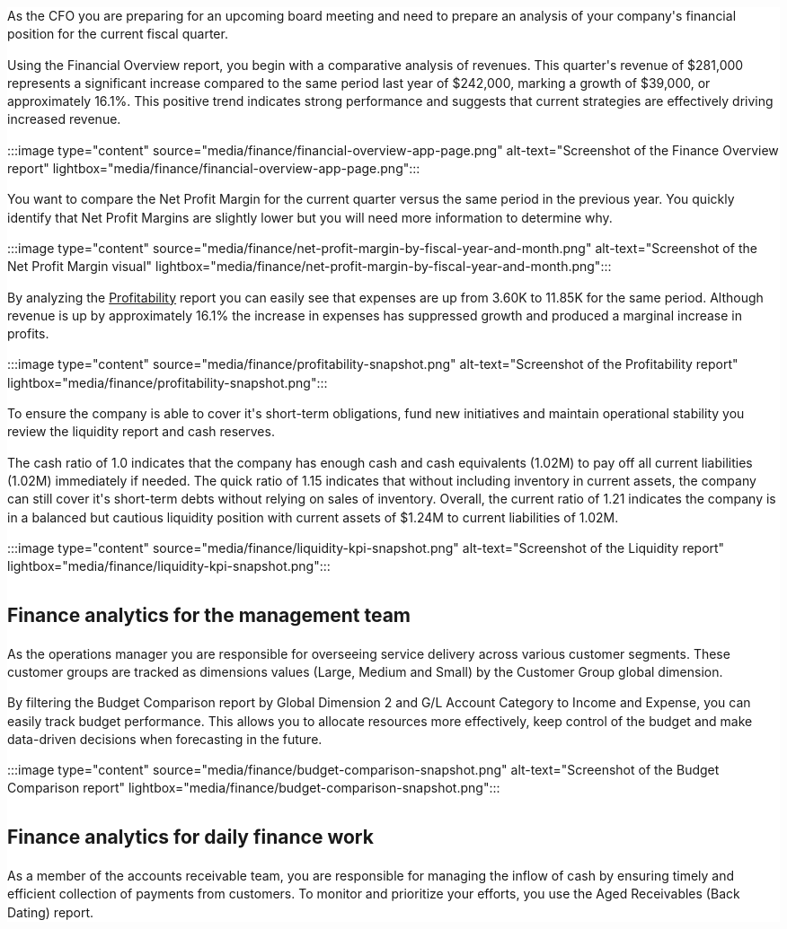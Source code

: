 As the CFO you are preparing for an upcoming board meeting and need to prepare an analysis of your company's financial position for the current fiscal quarter.

Using the Financial Overview report, you begin with a comparative analysis of revenues. This quarter's revenue of $281,000 represents a significant increase compared to the same period last year of $242,000, marking a growth of $39,000, or approximately 16.1%. This positive trend indicates strong performance and suggests that current strategies are effectively driving increased revenue.

:::image type="content" source="media/finance/financial-overview-app-page.png" alt-text="Screenshot of the Finance Overview report" lightbox="media/finance/financial-overview-app-page.png":::

You want to compare the Net Profit Margin for the current quarter versus the same period in the previous year. You quickly identify that Net Profit Margins are slightly lower but you will need more information to determine why. 

:::image type="content" source="media/finance/net-profit-margin-by-fiscal-year-and-month.png" alt-text="Screenshot of the Net Profit Margin visual" lightbox="media/finance/net-profit-margin-by-fiscal-year-and-month.png":::

By analyzing the [Profitability](#TODO) report you can easily see that expenses are up from 3.60K to 11.85K for the same period. Although revenue is up by approximately 16.1% the increase in expenses has suppressed growth and produced a marginal increase in profits. 

:::image type="content" source="media/finance/profitability-snapshot.png" alt-text="Screenshot of the Profitability report" lightbox="media/finance/profitability-snapshot.png":::

To ensure the company is able to cover it's short-term obligations, fund new initiatives and maintain operational stability you review the liquidity report and cash reserves. 

The cash ratio of 1.0 indicates that the company has enough cash and cash equivalents (1.02M) to pay off all current liabilities (1.02M) immediately if needed. The quick ratio of 1.15 indicates that without including inventory in current assets, the company can still cover it's short-term debts without relying on sales of inventory. Overall, the current ratio of 1.21 indicates the company is in a balanced but cautious liquidity position with current assets of $1.24M to current liabilities of 1.02M.

:::image type="content" source="media/finance/liquidity-kpi-snapshot.png" alt-text="Screenshot of the Liquidity report" lightbox="media/finance/liquidity-kpi-snapshot.png":::

## Finance analytics for the management team
As the operations manager you are responsible for overseeing service delivery across various customer segments. These customer groups are tracked as dimensions values (Large, Medium and Small) by the Customer Group global dimension.

By filtering the Budget Comparison report by Global Dimension 2 and G/L Account Category to Income and Expense, you can easily track budget performance. This allows you to allocate resources more effectively, keep control of the budget and make data-driven decisions when forecasting in the future.

:::image type="content" source="media/finance/budget-comparison-snapshot.png" alt-text="Screenshot of the Budget Comparison report" lightbox="media/finance/budget-comparison-snapshot.png":::

## Finance analytics for daily finance work
As a member of the accounts receivable team, you are responsible for managing the inflow of cash by ensuring timely and efficient collection of payments from customers. To monitor and prioritize your efforts, you use the Aged Receivables (Back Dating) report. 
